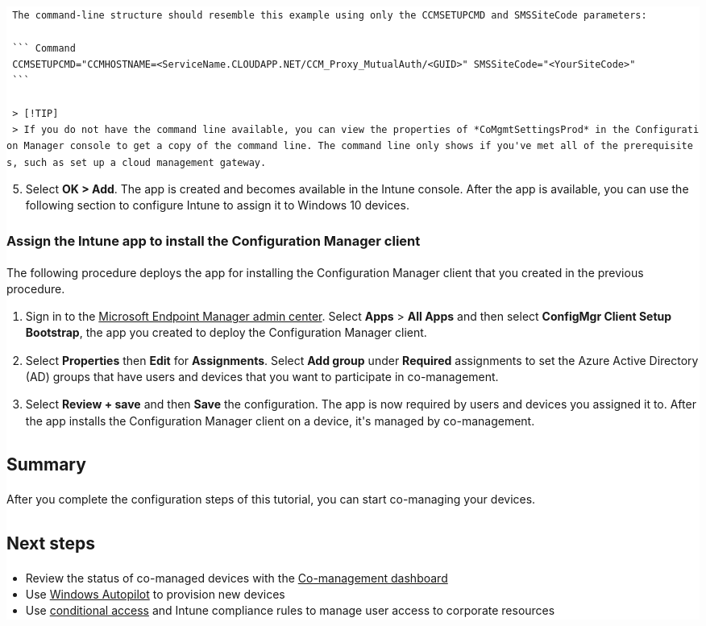      The command-line structure should resemble this example using only the CCMSETUPCMD and SMSSiteCode parameters:  

     ``` Command
     CCMSETUPCMD="CCMHOSTNAME=<ServiceName.CLOUDAPP.NET/CCM_Proxy_MutualAuth/<GUID>" SMSSiteCode="<YourSiteCode>"  
     ```

     > [!TIP]  
     > If you do not have the command line available, you can view the properties of *CoMgmtSettingsProd* in the Configuration Manager console to get a copy of the command line. The command line only shows if you've met all of the prerequisites, such as set up a cloud management gateway.

5. Select **OK > Add**.  The app is created and becomes available in the Intune console. After the app is available, you can use the following section to configure Intune to assign it to Windows 10 devices.

### Assign the Intune app to install the Configuration Manager client

The following procedure deploys the app for installing the Configuration Manager client that you created in the previous procedure.

1. Sign in to the [Microsoft Endpoint Manager admin center](https://endpoint.microsoft.com). Select **Apps** > **All Apps** and then select **ConfigMgr Client Setup Bootstrap**, the app you created to deploy the Configuration Manager client.  

2. Select **Properties** then **Edit** for **Assignments**. Select **Add group** under **Required** assignments to set the Azure Active Directory (AD) groups that have users and devices that you want to participate in co-management.  

3. Select **Review + save** and then **Save** the configuration.
The app is now required by users and devices you assigned it to. After the app installs the Configuration Manager client on a device, it's managed by co-management.

## Summary

After you complete the configuration steps of this tutorial, you can start co-managing your devices.

## Next steps

- Review the status of co-managed devices with the [Co-management dashboard](how-to-monitor.md)
- Use [Windows Autopilot](quickstart-autopilot.md) to provision new devices
- Use [conditional access](quickstart-conditional-access.md) and Intune compliance rules to manage user access to corporate resources
